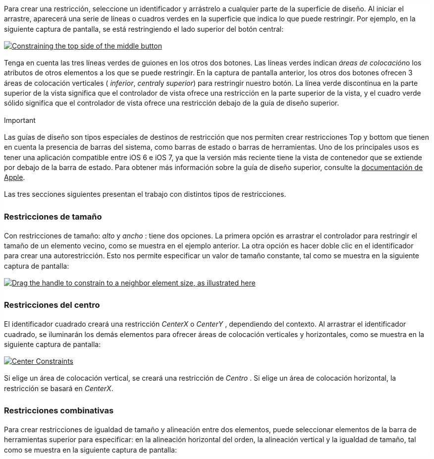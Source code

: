 Para crear una restricción, seleccione un identificador y arrástrelo a cualquier parte de la superficie de diseño. Al iniciar el arrastre, aparecerá una serie de líneas o cuadros verdes en la superficie que indica lo que puede restringir. Por ejemplo, en la siguiente captura de pantalla, se está restringiendo el lado superior del botón central:

 [![](designer-auto-layout-images/image07.png "Constraining the top side of the middle button")](designer-auto-layout-images/image07.png#lightbox)

Tenga en cuenta las tres líneas verdes de guiones en los otros dos botones. Las líneas verdes indican *áreas de colocación*o los atributos de otros elementos a los que se puede restringir. En la captura de pantalla anterior, los otros dos botones ofrecen 3 áreas de colocación verticales ( *inferior*, *central*y *superior*) para restringir nuestro botón. La línea verde discontinua en la parte superior de la vista significa que el controlador de vista ofrece una restricción en la parte superior de la vista, y el cuadro verde sólido significa que el controlador de vista ofrece una restricción debajo de la guía de diseño superior.

> [!IMPORTANT]
> Las guías de diseño son tipos especiales de destinos de restricción que nos permiten crear restricciones Top y bottom que tienen en cuenta la presencia de barras del sistema, como barras de estado o barras de herramientas. Uno de los principales usos es tener una aplicación compatible entre iOS 6 e iOS 7, ya que la versión más reciente tiene la vista de contenedor que se extiende por debajo de la barra de estado. Para obtener más información sobre la guía de diseño superior, consulte la [documentación de Apple](https://developer.apple.com/library/ios/documentation/userexperience/conceptual/transitionguide/AppearanceCustomization.html#//apple_ref/doc/uid/TP40013174-CH15-SW2).

Las tres secciones siguientes presentan el trabajo con distintos tipos de restricciones.

### <a name="size-constraints"></a>Restricciones de tamaño

Con restricciones de tamaño: *alto* y *ancho* : tiene dos opciones. La primera opción es arrastrar el controlador para restringir el tamaño de un elemento vecino, como se muestra en el ejemplo anterior. La otra opción es hacer doble clic en el identificador para crear una autorestricción. Esto nos permite especificar un valor de tamaño constante, tal como se muestra en la siguiente captura de pantalla:

 [![](designer-auto-layout-images/sizec.png "Drag the handle to constrain to a neighbor element size, as illustrated here")](designer-auto-layout-images/sizec.png#lightbox)

### <a name="center-constraints"></a>Restricciones del centro

El identificador cuadrado creará una restricción *CenterX* o *CenterY* , dependiendo del contexto. Al arrastrar el identificador cuadrado, se iluminarán los demás elementos para ofrecer áreas de colocación verticales y horizontales, como se muestra en la siguiente captura de pantalla:

 [![](designer-auto-layout-images/centerc.png "Center Constraints")](designer-auto-layout-images/centerc.png#lightbox)

Si elige un área de colocación vertical, se creará una restricción de *Centro* . Si elige un área de colocación horizontal, la restricción se basará en *CenterX*.

### <a name="combinational-constraints"></a>Restricciones combinativas

Para crear restricciones de igualdad de tamaño y alineación entre dos elementos, puede seleccionar elementos de la barra de herramientas superior para especificar: en la alineación horizontal del orden, la alineación vertical y la igualdad de tamaño, tal como se muestra en la siguiente captura de pantalla:
